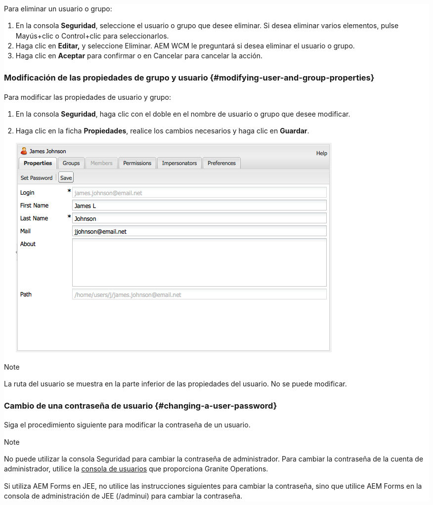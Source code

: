 Para eliminar un usuario o grupo:

1. En la consola **Seguridad**, seleccione el usuario o grupo que desee eliminar. Si desea eliminar varios elementos, pulse Mayús+clic o Control+clic para seleccionarlos.
1. Haga clic en **Editar,** y seleccione Eliminar. AEM WCM le preguntará si desea eliminar el usuario o grupo.
1. Haga clic en **Aceptar** para confirmar o en Cancelar para cancelar la acción.

### Modificación de las propiedades de grupo y usuario {#modifying-user-and-group-properties}

Para modificar las propiedades de usuario y grupo:

1. En la consola **Seguridad**, haga clic con el doble en el nombre de usuario o grupo que desee modificar.

1. Haga clic en la ficha **Propiedades**, realice los cambios necesarios y haga clic en **Guardar**.

   ![cqsecurityuserprops](assets/cqsecurityuserprops.png)

>[!NOTE]
>
>La ruta del usuario se muestra en la parte inferior de las propiedades del usuario. No se puede modificar.

### Cambio de una contraseña de usuario {#changing-a-user-password}

Siga el procedimiento siguiente para modificar la contraseña de un usuario.

>[!NOTE]
>
>No puede utilizar la consola Seguridad para cambiar la contraseña de administrador. Para cambiar la contraseña de la cuenta de administrador, utilice la [consola de usuarios](/help/sites-administering/granite-user-group-admin.md#changing-the-password-for-an-existing-user) que proporciona Granite Operations.
>
>Si utiliza AEM Forms en JEE, no utilice las instrucciones siguientes para cambiar la contraseña, sino que utilice AEM Forms en la consola de administración de JEE (/adminui) para cambiar la contraseña.
